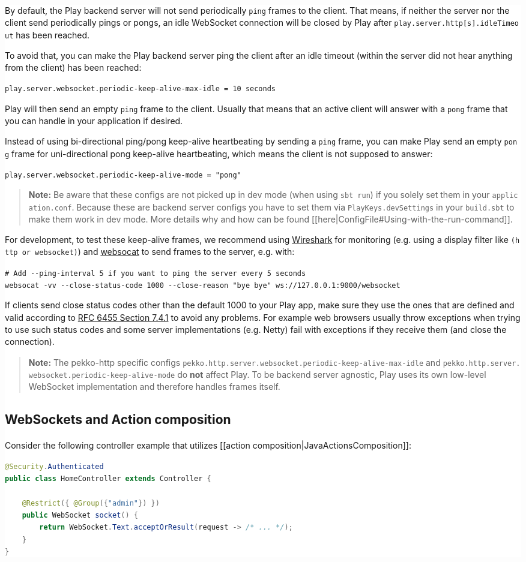 By default, the Play backend server will not send periodically `ping` frames to the client. That means, if neither the server nor the client send periodically pings or pongs, an idle WebSocket connection will be closed by Play after `play.server.http[s].idleTimeout` has been reached.

To avoid that, you can make the Play backend server ping the client after an idle timeout (within the server did not hear anything from the client) has been reached:

```
play.server.websocket.periodic-keep-alive-max-idle = 10 seconds
```

Play will then send an empty `ping` frame to the client. Usually that means that an active client will answer with a `pong` frame that you can handle in your application if desired.

Instead of using bi-directional ping/pong keep-alive heartbeating by sending a `ping` frame, you can make Play send an empty `pong` frame for uni-directional pong keep-alive heartbeating, which means the client is not supposed to answer:

```
play.server.websocket.periodic-keep-alive-mode = "pong"
```

> **Note:**  Be aware that these configs are not picked up in dev mode (when using `sbt run`) if you solely set them in your `application.conf`. Because these are backend server configs you have to set them via `PlayKeys.devSettings` in your `build.sbt` to make them work in dev mode. More details why and how can be found [[here|ConfigFile#Using-with-the-run-command]].

For development, to test these keep-alive frames, we recommend using [Wireshark](https://www.wireshark.org/) for monitoring (e.g. using a display filter like `(http or websocket)`) and [websocat](https://github.com/vi/websocat) to send frames to the server, e.g. with:

```
# Add --ping-interval 5 if you want to ping the server every 5 seconds
websocat -vv --close-status-code 1000 --close-reason "bye bye" ws://127.0.0.1:9000/websocket
```

If clients send close status codes other than the default 1000 to your Play app, make sure they use the ones that are defined and valid according to [RFC 6455 Section 7.4.1](https://www.rfc-editor.org/rfc/rfc6455#section-7.4.1) to avoid any problems. For example web browsers usually throw exceptions when trying to use such status codes and some server implementations (e.g. Netty) fail with exceptions if they receive them (and close the connection).

> **Note:** The pekko-http specific configs `pekko.http.server.websocket.periodic-keep-alive-max-idle` and `pekko.http.server.websocket.periodic-keep-alive-mode` do **not** affect Play. To be backend server agnostic, Play uses its own low-level WebSocket implementation and therefore handles frames itself.

## WebSockets and Action composition

Consider the following controller example that utilizes [[action composition|JavaActionsComposition]]:

```java
@Security.Authenticated
public class HomeController extends Controller {

    @Restrict({ @Group({"admin"}) })
    public WebSocket socket() {
        return WebSocket.Text.acceptOrResult(request -> /* ... */);
    }
}
```
